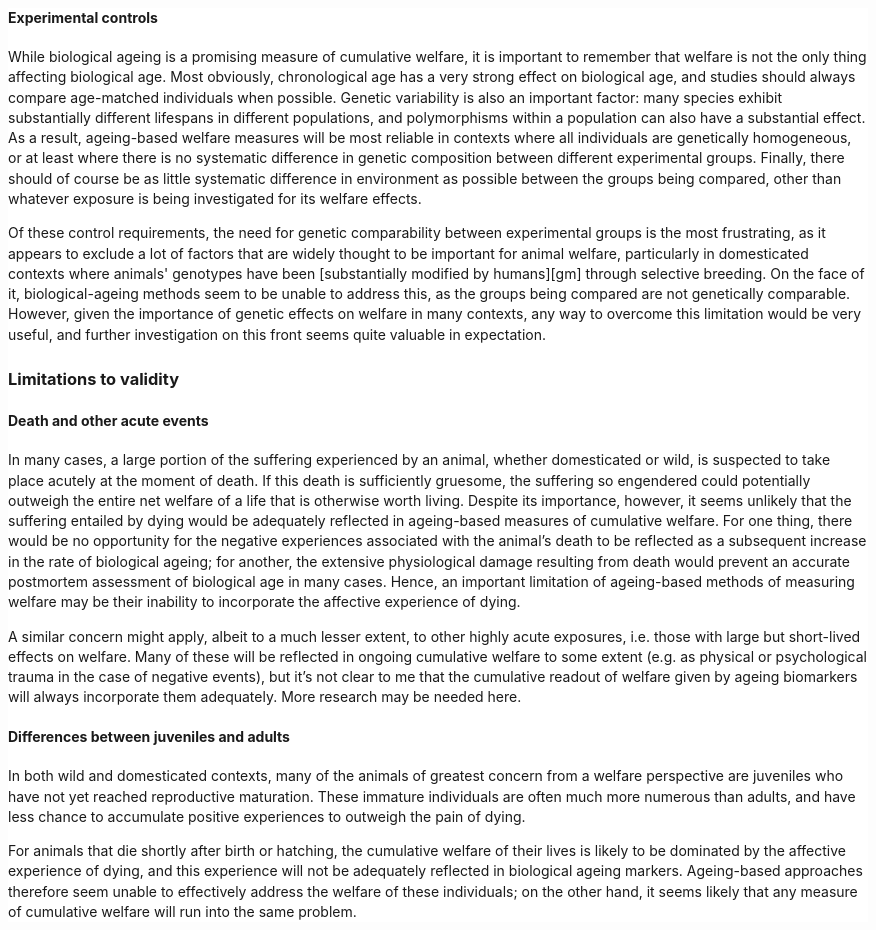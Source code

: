 #### Experimental controls

While biological ageing is a promising measure of cumulative welfare, it is important to remember that welfare is not the only thing affecting biological age. Most obviously, chronological age has a very strong effect on biological age, and studies should always compare age-matched individuals when possible. Genetic variability is also an important factor: many species exhibit substantially different lifespans in different populations, and polymorphisms within a population can also have a substantial effect. As a result, ageing-based welfare measures will be most reliable in contexts where all individuals are genetically homogeneous, or at least where there is no systematic difference in genetic composition between different experimental groups. Finally, there should of course be as little systematic difference in environment as possible between the groups being compared, other than whatever exposure is being investigated for its welfare effects.

Of these control requirements, the need for genetic comparability between experimental groups is the most frustrating, as it appears to exclude a lot of factors that are widely thought to be important for animal welfare, particularly in domesticated contexts where animals' genotypes have been [substantially modified by humans][gm] through selective breeding. On the face of it, biological-ageing methods seem to be unable to address this, as the groups being compared are not genetically comparable. However, given the importance of genetic effects on welfare in many contexts, any way to overcome this limitation would be very useful, and further investigation on this front seems quite valuable in expectation.

### Limitations to validity

#### Death and other acute events

In many cases, a large portion of the suffering experienced by an animal, whether domesticated or wild, is suspected to take place acutely at the moment of death. If this death is sufficiently gruesome, the suffering so engendered could potentially outweigh the entire net welfare of a life that is otherwise worth living. Despite its importance, however, it seems unlikely that the suffering entailed by dying would be adequately reflected in ageing-based measures of cumulative welfare. For one thing, there would be no opportunity for the negative experiences associated with the animal’s death to be reflected as a subsequent increase in the rate of biological ageing; for another, the extensive physiological damage resulting from death would prevent an accurate postmortem assessment of biological age in many cases. Hence, an important limitation of ageing-based methods of measuring welfare may be their inability to incorporate the affective experience of dying.

A similar concern might apply, albeit to a much lesser extent, to other highly acute exposures, i.e. those with large but short-lived effects on welfare. Many of these will be reflected in ongoing cumulative welfare to some extent (e.g. as physical or psychological trauma in the case of negative events), but it’s not clear to me that the cumulative readout of welfare given by ageing biomarkers will always incorporate them adequately. More research may be needed here.

#### Differences between juveniles and adults

In both wild and domesticated contexts, many of the animals of greatest concern from a welfare perspective are juveniles who have not yet reached reproductive maturation. These immature individuals are often much more numerous than adults, and have less chance to accumulate positive experiences to outweigh the pain of dying.

For animals that die shortly after birth or hatching, the cumulative welfare of their lives is likely to be dominated by the affective experience of dying, and this experience will not be adequately reflected in biological ageing markers. Ageing-based approaches therefore seem unable to effectively address the welfare of these individuals; on the other hand, it seems likely that any measure of cumulative welfare will run into the same problem.


[original]: https://www.wildanimalinitiative.org/blog/biomarkers-cumulative-welfare
[eaforum]: https://forum.effectivealtruism.org/posts/QnwxhgrFARoJ2sMvA/assessing-biomarkers-of-ageing-as-measures-of-cumulative
[^bateson2019]: Bateson, M., & Poirier, C. (2019). Can biomarkers of biological age be used to assess cumulative lifetime experience? *Anim. Welf.* **28**: 41-56.  doi: 10.7120/09627286.28.1.041
[^medawar1952]: Medawar, P. B. (1952). An unsolved problem of biology. London: HK Lewis & Co
[^stress]: One major category of negative experiences which do not appear to be directly damaging (but are nevertheless important to an animal's wellbeing) are social experiences. For many reasons, an animal's social status and relationships are very important to their survival and reproduction, but are not typically the direct cause of bodily damage. However, negative social experiences (low status, rejection by mates, ostracism) do give rise to significant levels of stress in many species, and this stress is well known to be physiologically damaging.
[^bateson2016]: Bateson, M. (2016). Cumulative stress in research animals: Telomere attrition as a biomarker in a welfare context?. *BioEssays* **38** (2): 201-212.
[^belsky2017]: Belsky, D. W., *et al.* (2017). Eleven telomere, epigenetic clock, and biomarker-composite quantifications of biological aging: do they measure the same thing? *American Journal of Epidemiology* **187** (6): 1220-1230.
[^cole2018]: Cole, J. H. *et al.* (2018). Brain age predicts mortality. *Molecular Psychiatry* **23** (5): 1385-1392.
[^ashley2007]: Ashley, P. J. (2007). Fish welfare: current issues in aquaculture. *Applied Animal Behaviour Science* **104** (3-4): 199-235.
[^hallmarks]: López-Otín, C., Blasco, M. A., Partridge, L., Serrano, M., & Kroemer, G. (2013). The Hallmarks of Aging. *Cell* **153** (6): 1194-1217.
[^jones2014]: Jones, O. R., *et al.* (2014). Diversity of ageing across the tree of life. *Nature* **505** (7482): 169.
[^jia2017]: Jia, L., Zhang, W., & Chen, X. (2017). Common methods of biological age estimation. *Clinical Interventions in Aging* **12**: 759-772.
[^horvath2018]: Horvath, S., & Raj, K. (2018). DNA methylation-based biomarkers and the epigenetic clock theory of ageing. *Nature Reviews Genetics* **19** (6): 371-384.
[^smoking]: Mamoshina, P., *et al.* (2019). Blood Biochemistry Analysis to Detect Smoking Status and Quantify Accelerated Aging in Smokers. *Scientific Reports* **9**: 142.
[^langkilde2006]: Langkilde, T., & Shine, R. (2006). How much stress do researchers inflict on their study animals? A case study using a scincid lizard, *Eulamprus heatwolei*. *Journal of Experimental Biology* **209** (6): 1035-1043.
[^danko2015]: Dańko, M. J., Kozłowski, J., & Schaible, R. (2015). Unraveling the non-senescence phenomenon in *Hydra*. *Journal of Theoretical Biology* **382**: 137-149.
[^ruby2018]: Ruby, J. G., Smith, M., & Buffenstein, R. (2018). Naked mole-rat mortality rates defy Gompertzian laws by not increasing with age. *eLife* 7:e31157.
[^charlesworth2000]: Charlesworth, B. (2000). Fisher, Medawar, Hamilton and the evolution of aging. *Genetics* **156** (3): 927-931.
[^williams1957]: Williams, G. C. (1957). Pleiotropy, natural selection, and the evolution of senescence. *Evolution* **11**(4): 398-411.
[^zeichner1999]: Zeichner, S. L., *et al.* (1999). Rapid telomere shortening in children. *Blood* **93** (9): 2824-2830.
[^hollingsworth1965]: Hollingsworth, J. W., Hashizume, A., & Jablon, S. (1965). Correlations between tests of aging in Hiroshima subjects—an attempt to define "physiologic age". *Yale J Biol Med* **38** (1): 11-26.
[^jacobson2010]: Jacobson, J., *et al.* (2010). Biomarkers of aging in *Drosophila*. *Aging Cell* **9** (4): 466-477.
[^morozova2016]: Morozova, A., *et al.* (2016) Ultrasound of alternating frequencies and variable emotional impact evokes depressive syndrome in mice and rats. *Progress in Neuropsychopharmacology and Biological Psychiatry* **68**: 52-63.
[^smith2005]: Smith, E.L., *et al.* (2005) Effect of repetitive visual stimuli on behaviour and plasma corticosterone of European starlings. *Animal Biology* **55**: 245-258.
[^affect]: Throughout this piece I am assuming that welfare is synonymous with affect, i.e. with subjectively positive and negative experiences. This is not an uncontroversial position, and there are many in the animal-welfare field who prefer a concept of welfare which incorporates both affective wellbeing and physical health, or even avoids questions of subjective experience altogether [^dawkins2017]. While I'm sceptical about this, it's worth noting that measures of cumulative wellbeing are also essential when using such a definition, so it doesn't necessarily change many of the conclusions of this report.
[^dawkins2017]: Dawkins, M. S. (2017) Animal welfare with and without consciousness. *Journal of Zoology* **301**: 1-10.
[^pepper2019]: Pepper, G.V., *et al.* (2018) Telomeres as integrative markers of exposure to stress and aversity: a systematic review and meta-analysis. *Royal Society Open Science* **5**: 180744.
[^association]: It's important to stress here that the great majority of research into the association between lifestyle and telomere length is cross-sectional and correlational: individuals with greater exposure to adversity have shorter telomeres. This finding is robust, but not causal: it doesn't demonstrate that these adverse experiences cause shorter telomeres. Evidence from longitudinal studies, for example on smoking [^bateson2019b], tend to find a much smaller effect; more on this later.
[^bateson2019b]: Bateson, M. *et al.* (2019). Smoking does not accelerate leucocyte telomere attrition: a meta-analysis of 18 longitudinal cohorts. *Royal Society Open Science* **6**: 190420.
[^complex]: Melissa Bateson (pers. comm.) points out that a "complex and multi-modal" measure of biological ageing does not necessarily entail expensive and expertise-heavy multi-omics methods. An alternative approach, which captures the goal of assessing many different aspects of an animal's biology while being much cheaper, is a "biomarker panel" approach, in which a large number of different easy-to-measure features that are associated with poor health in old age are collected from the same individuals. These could then be used as input to a machine-learning model which has been trained to use them to predict biological age. This approach has many advantages, including potentially high reliability and low cost. However, it seems to require a fairly high level of interaction with the animal (at least in humans and lab animals, many of the markers used are often behavioural), making it difficult to use in wild contexts, and is probably quite species-specific. Both of these issues could be overcome to some extent through the choice of biomarkers used.
[^juveniles]: In the case of telomere attrition, juveniles may actually be more appropriate subjects than adults (M. Bateson, pers. comm.): the base rate of telomere attrition is much higher, which makes changes in the attrition rate due to welfare factors easier to detect. It is also much easier, quicker and cheaper to do longitudinal studies on juveniles, avoiding many of the interpretation issues associated with cross-sectional studies. 
[telomere]: https://en.wikipedia.org/wiki/Telomere
[flicker]: https://en.wikipedia.org/wiki/Flicker_fusion_threshold
[stereo]: https://en.wikipedia.org/wiki/Stereotypy_(non-human)
[hormesis]: https://en.wikipedia.org/wiki/Hormesis
[cagefree]: https://www.openphilanthropy.org/blog/new-report-welfare-differences-between-cage-and-cage-free-housing
[reintroduction]: https://theconversation.com/how-bringing-back-predators-can-change-the-way-prey-behaves-56216
[popcontrol]: https://was-research.org/paper/analysis-lethal-methods-wild-animal-population-control-vertebrates/
[oxygen]: http://www.charityentrepreneurship.com/blog/helping-fish-breathe-a-promising-intervention-for-animals
[gm]: https://www.onegreenplanet.org/animalsandnature/the-genetically-modified-chicken-how-we-have-altered-broiler-chickens-for-profit/
[dose]: https://www.cancer.gov/publications/dictionaries/cancer-terms/def/dose-dependent